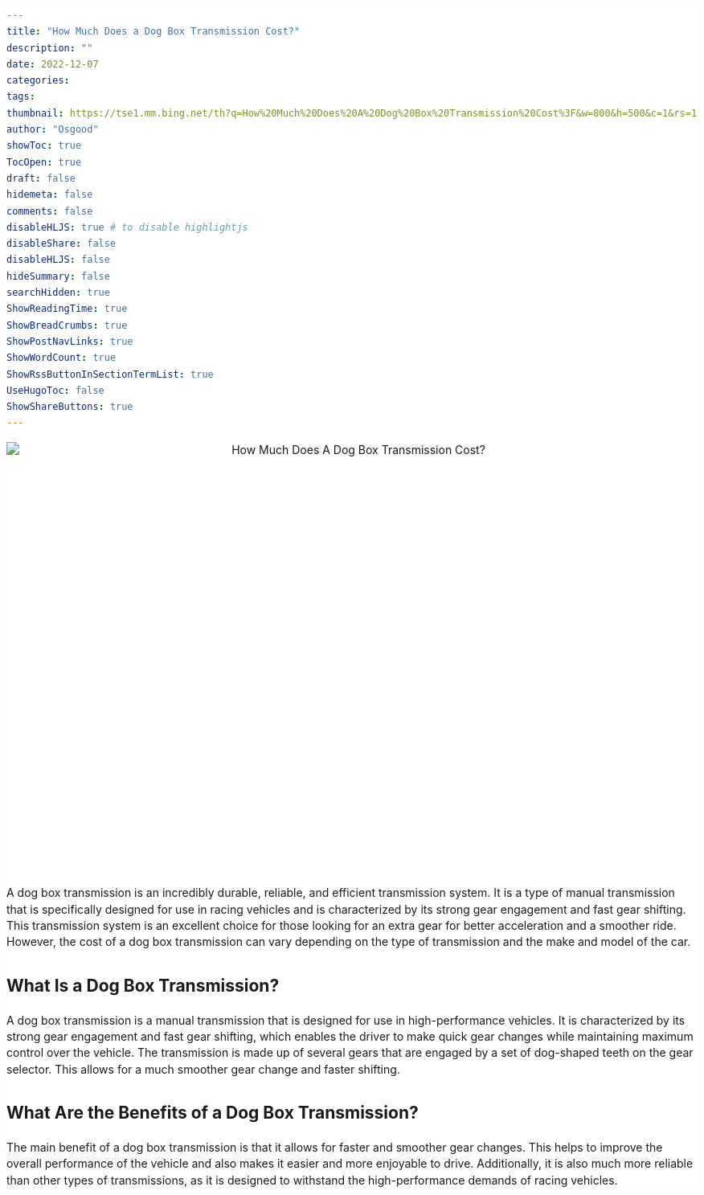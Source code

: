 ```yaml
---
title: "How Much Does a Dog Box Transmission Cost?"
description: ""
date: 2022-12-07
categories: 
tags: 
thumbnail: https://tse1.mm.bing.net/th?q=How%20Much%20Does%20A%20Dog%20Box%20Transmission%20Cost%3F&w=800&h=500&c=1&rs=1
author: "Osgood"
showToc: true
TocOpen: true
draft: false
hidemeta: false
comments: false
disableHLJS: true # to disable highlightjs
disableShare: false
disableHLJS: false
hideSummary: false
searchHidden: true
ShowReadingTime: true
ShowBreadCrumbs: true
ShowPostNavLinks: true
ShowWordCount: true
ShowRssButtonInSectionTermList: true
UseHugoToc: false
ShowShareButtons: true
---
```


<center>
	<img src="https://tse1.mm.bing.net/th?q=How%20Much%20Does%20A%20Dog%20Box%20Transmission%20Cost%3F&w=800&h=500&c=1&rs=1" alt="How Much Does A Dog Box Transmission Cost?" width="800" height="500" style="display: block; width: 100%; height: auto">
</center>

A dog box transmission is an incredibly durable, reliable, and efficient transmission system. It is a type of manual transmission that is specifically designed for use in racing vehicles and is characterized by its strong gear engagement and fast gear shifting. This transmission system is an excellent choice for those looking for an extra gear for better acceleration and a smoother ride. However, the cost of a dog box transmission can vary depending on the type of transmission and the make and model of the car. 

<h2>What Is a Dog Box Transmission?</h2>

A dog box transmission is a manual transmission that is designed for use in high-performance vehicles. It is characterized by its strong gear engagement and fast gear shifting, which enables the driver to make quick gear changes while maintaining maximum control over the vehicle. The transmission is made up of several gears that are engaged by a set of dog-shaped teeth on the gear selector. This allows for a much smoother gear change and faster shifting. 

<h2>What Are the Benefits of a Dog Box Transmission?</h2>

The main benefit of a dog box transmission is that it allows for faster and smoother gear changes. This helps to improve the overall performance of the vehicle and also makes it easier and more enjoyable to drive. Additionally, it is also much more reliable than other types of transmissions, as it is designed to withstand the high-performance demands of racing vehicles. 
